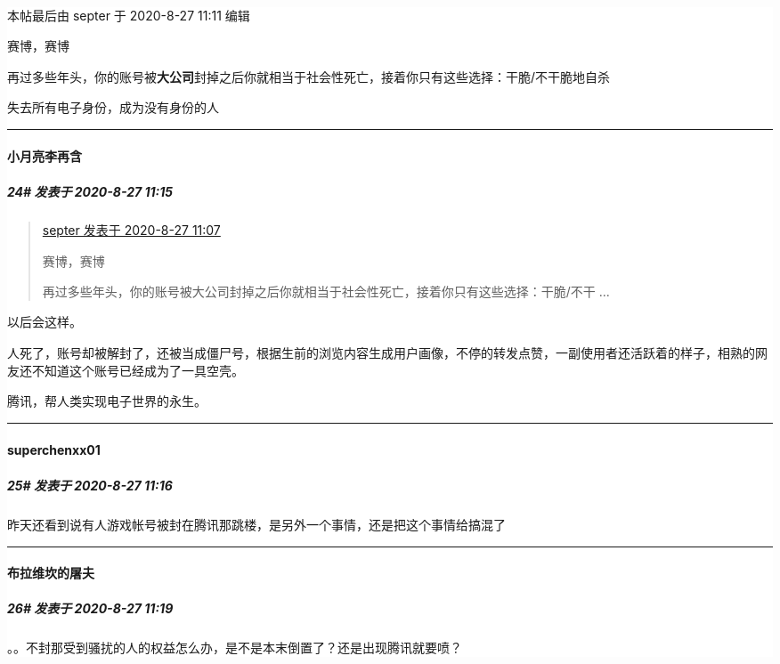 

 本帖最后由 septer 于 2020-8-27 11:11 编辑 

赛博，赛博

再过多些年头，你的账号被<strong>大公司</strong>封掉之后你就相当于社会性死亡，接着你只有这些选择：干脆/不干脆地自杀

失去所有电子身份，成为没有身份的人








-----

####  小月亮李再含  
##### 24#       发表于 2020-8-27 11:15



<blockquote><a href="httphttps://bbs.saraba1st.com/2b/forum.php?mod=redirect&amp;goto=findpost&amp;pid=48563390&amp;ptid=1956779" target="_blank">septer 发表于 2020-8-27 11:07</a>

赛博，赛博

再过多些年头，你的账号被大公司封掉之后你就相当于社会性死亡，接着你只有这些选择：干脆/不干 ...</blockquote>
以后会这样。

人死了，账号却被解封了，还被当成僵尸号，根据生前的浏览内容生成用户画像，不停的转发点赞，一副使用者还活跃着的样子，相熟的网友还不知道这个账号已经成为了一具空壳。

腾讯，帮人类实现电子世界的永生。







-----

####  superchenxx01  
##### 25#       发表于 2020-8-27 11:16




昨天还看到说有人游戏帐号被封在腾讯那跳楼，是另外一个事情，还是把这个事情给搞混了







-----

####  布拉维坎的屠夫  
##### 26#       发表于 2020-8-27 11:19




。。不封那受到骚扰的人的权益怎么办，是不是本末倒置了？还是出现腾讯就要喷？



